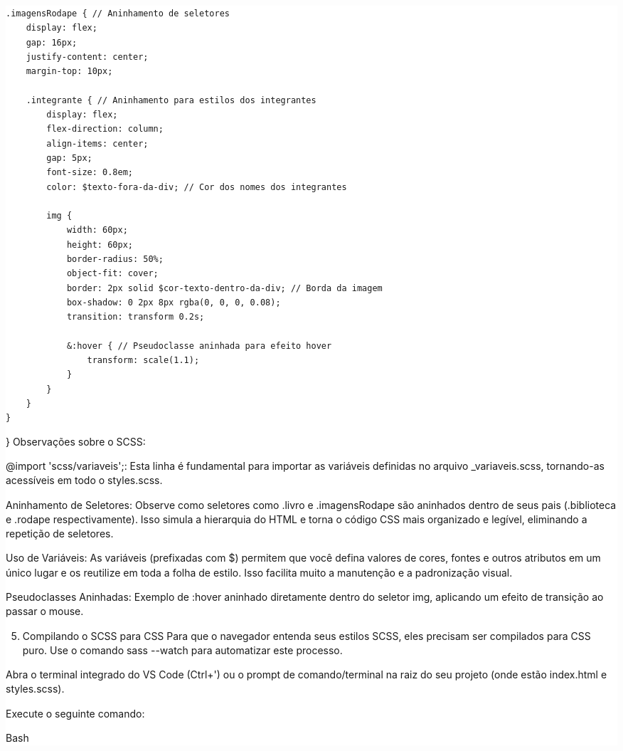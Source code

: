    .imagensRodape { // Aninhamento de seletores
        display: flex;
        gap: 16px;
        justify-content: center;
        margin-top: 10px;

        .integrante { // Aninhamento para estilos dos integrantes
            display: flex;
            flex-direction: column;
            align-items: center;
            gap: 5px;
            font-size: 0.8em;
            color: $texto-fora-da-div; // Cor dos nomes dos integrantes

            img {
                width: 60px;
                height: 60px;
                border-radius: 50%;
                object-fit: cover;
                border: 2px solid $cor-texto-dentro-da-div; // Borda da imagem
                box-shadow: 0 2px 8px rgba(0, 0, 0, 0.08);
                transition: transform 0.2s;

                &:hover { // Pseudoclasse aninhada para efeito hover
                    transform: scale(1.1);
                }
            }
        }
    }
}
Observações sobre o SCSS:

@import 'scss/variaveis';: Esta linha é fundamental para importar as variáveis definidas no arquivo _variaveis.scss, tornando-as acessíveis em todo o styles.scss.

Aninhamento de Seletores: Observe como seletores como .livro e .imagensRodape são aninhados dentro de seus pais (.biblioteca e .rodape respectivamente). Isso simula a hierarquia do HTML e torna o código CSS mais organizado e legível, eliminando a repetição de seletores.

Uso de Variáveis: As variáveis (prefixadas com $) permitem que você defina valores de cores, fontes e outros atributos em um único lugar e os reutilize em toda a folha de estilo. Isso facilita muito a manutenção e a padronização visual.

Pseudoclasses Aninhadas: Exemplo de :hover aninhado diretamente dentro do seletor img, aplicando um efeito de transição ao passar o mouse.

5. Compilando o SCSS para CSS
Para que o navegador entenda seus estilos SCSS, eles precisam ser compilados para CSS puro. Use o comando sass --watch para automatizar este processo.

Abra o terminal integrado do VS Code (Ctrl+') ou o prompt de comando/terminal na raiz do seu projeto (onde estão index.html e styles.scss).

Execute o seguinte comando:

Bash
